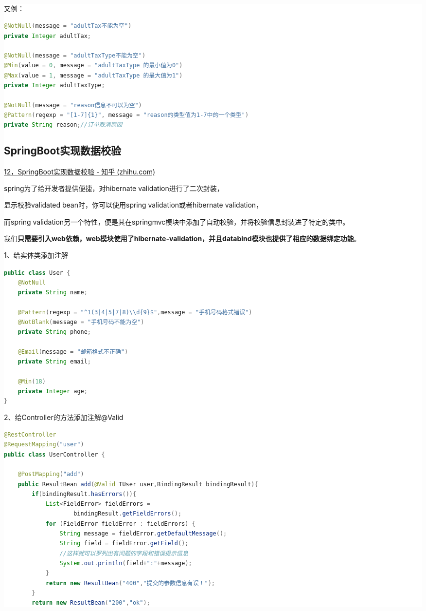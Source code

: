 又例：

```java
@NotNull(message = "adultTax不能为空")
private Integer adultTax;

@NotNull(message = "adultTaxType不能为空")
@Min(value = 0, message = "adultTaxType 的最小值为0")
@Max(value = 1, message = "adultTaxType 的最大值为1")
private Integer adultTaxType;

@NotNull(message = "reason信息不可以为空")
@Pattern(regexp = "[1-7]{1}", message = "reason的类型值为1-7中的一个类型")
private String reason;//订单取消原因
```

## SpringBoot实现数据校验

[12，SpringBoot实现数据校验 - 知乎 (zhihu.com)](https://zhuanlan.zhihu.com/p/60017249)

spring为了给开发者提供便捷，对hibernate validation进行了二次封装，

显示校验validated bean时，你可以使用spring validation或者hibernate validation，

而spring validation另一个特性，便是其在springmvc模块中添加了自动校验，并将校验信息封装进了特定的类中。

我们**只需要引入web依赖，web模块使用了hibernate-validation，并且databind模块也提供了相应的数据绑定功能**。

1、给实体类添加注解

```java
public class User {
    @NotNull
    private String name;

    @Pattern(regexp = "^1(3|4|5|7|8)\\d{9}$",message = "手机号码格式错误")
    @NotBlank(message = "手机号码不能为空")
    private String phone;

    @Email(message = "邮箱格式不正确")
    private String email;

    @Min(18)
    private Integer age;
}
```

2、给Controller的方法添加注解@Valid

```java
@RestController
@RequestMapping("user")
public class UserController {

    @PostMapping("add")
    public ResultBean add(@Valid TUser user,BindingResult bindingResult){
        if(bindingResult.hasErrors()){
            List<FieldError> fieldErrors =
                    bindingResult.getFieldErrors();
            for (FieldError fieldError : fieldErrors) {
                String message = fieldError.getDefaultMessage();
                String field = fieldError.getField();
                //这样就可以罗列出有问题的字段和错误提示信息
                System.out.println(field+":"+message);
            }
            return new ResultBean("400","提交的参数信息有误！");
        }
        return new ResultBean("200","ok");
```